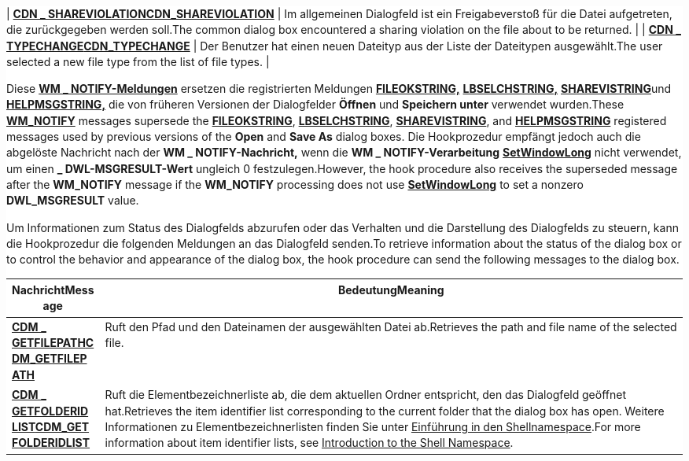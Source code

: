 | [<span data-ttu-id="9e2a8-321">**CDN \_ SHAREVIOLATION**</span><span class="sxs-lookup"><span data-stu-id="9e2a8-321">**CDN\_SHAREVIOLATION**</span></span>](cdn-shareviolation.md) | <span data-ttu-id="9e2a8-322">Im allgemeinen Dialogfeld ist ein Freigabeverstoß für die Datei aufgetreten, die zurückgegeben werden soll.</span><span class="sxs-lookup"><span data-stu-id="9e2a8-322">The common dialog box encountered a sharing violation on the file about to be returned.</span></span>                                                                                                                                                                                                        |
| [<span data-ttu-id="9e2a8-323">**CDN \_ TYPECHANGE**</span><span class="sxs-lookup"><span data-stu-id="9e2a8-323">**CDN\_TYPECHANGE**</span></span>](cdn-typechange.md)         | <span data-ttu-id="9e2a8-324">Der Benutzer hat einen neuen Dateityp aus der Liste der Dateitypen ausgewählt.</span><span class="sxs-lookup"><span data-stu-id="9e2a8-324">The user selected a new file type from the list of file types.</span></span>                                                                                                                                                                                                                                 |



 

<span data-ttu-id="9e2a8-325">Diese [**WM \_ NOTIFY-Meldungen**](../controls/wm-notify.md) ersetzen die registrierten Meldungen [**FILEOKSTRING,**](fileokstring.md) [**LBSELCHSTRING,**](lbselchstring.md) [**SHAREVISTRING**](sharevistring.md)und [**HELPMSGSTRING,**](helpmsgstring.md) die von früheren Versionen der Dialogfelder **Öffnen** und **Speichern unter** verwendet wurden.</span><span class="sxs-lookup"><span data-stu-id="9e2a8-325">These [**WM\_NOTIFY**](../controls/wm-notify.md) messages supersede the [**FILEOKSTRING**](fileokstring.md), [**LBSELCHSTRING**](lbselchstring.md), [**SHAREVISTRING**](sharevistring.md), and [**HELPMSGSTRING**](helpmsgstring.md) registered messages used by previous versions of the **Open** and **Save As** dialog boxes.</span></span> <span data-ttu-id="9e2a8-326">Die Hookprozedur empfängt jedoch auch die abgelöste Nachricht nach der **WM \_ NOTIFY-Nachricht,** wenn die **WM \_ NOTIFY-Verarbeitung** [**SetWindowLong**](/windows/desktop/api/winuser/nf-winuser-setwindowlonga) nicht verwendet, um einen **\_ DWL-MSGRESULT-Wert** ungleich 0 festzulegen.</span><span class="sxs-lookup"><span data-stu-id="9e2a8-326">However, the hook procedure also receives the superseded message after the **WM\_NOTIFY** message if the **WM\_NOTIFY** processing does not use [**SetWindowLong**](/windows/desktop/api/winuser/nf-winuser-setwindowlonga) to set a nonzero **DWL\_MSGRESULT** value.</span></span>

<span data-ttu-id="9e2a8-327">Um Informationen zum Status des Dialogfelds abzurufen oder das Verhalten und die Darstellung des Dialogfelds zu steuern, kann die Hookprozedur die folgenden Meldungen an das Dialogfeld senden.</span><span class="sxs-lookup"><span data-stu-id="9e2a8-327">To retrieve information about the status of the dialog box or to control the behavior and appearance of the dialog box, the hook procedure can send the following messages to the dialog box.</span></span>



| <span data-ttu-id="9e2a8-328">Nachricht</span><span class="sxs-lookup"><span data-stu-id="9e2a8-328">Message</span></span>                                             | <span data-ttu-id="9e2a8-329">Bedeutung</span><span class="sxs-lookup"><span data-stu-id="9e2a8-329">Meaning</span></span>                                                                                                                                                                                                                  |
|-----------------------------------------------------|--------------------------------------------------------------------------------------------------------------------------------------------------------------------------------------------------------------------------|
| [<span data-ttu-id="9e2a8-330">**CDM \_ GETFILEPATH**</span><span class="sxs-lookup"><span data-stu-id="9e2a8-330">**CDM\_GETFILEPATH**</span></span>](cdm-getfilepath.md)         | <span data-ttu-id="9e2a8-331">Ruft den Pfad und den Dateinamen der ausgewählten Datei ab.</span><span class="sxs-lookup"><span data-stu-id="9e2a8-331">Retrieves the path and file name of the selected file.</span></span>                                                                                                                                                                   |
| [<span data-ttu-id="9e2a8-332">**CDM \_ GETFOLDERIDLIST**</span><span class="sxs-lookup"><span data-stu-id="9e2a8-332">**CDM\_GETFOLDERIDLIST**</span></span>](cdm-getfolderidlist.md) | <span data-ttu-id="9e2a8-333">Ruft die Elementbezeichnerliste ab, die dem aktuellen Ordner entspricht, den das Dialogfeld geöffnet hat.</span><span class="sxs-lookup"><span data-stu-id="9e2a8-333">Retrieves the item identifier list corresponding to the current folder that the dialog box has open.</span></span> <span data-ttu-id="9e2a8-334">Weitere Informationen zu Elementbezeichnerlisten finden Sie unter [Einführung in den Shellnamespace](/windows/desktop/shell/namespace-intro).</span><span class="sxs-lookup"><span data-stu-id="9e2a8-334">For more information about item identifier lists, see [Introduction to the Shell Namespace](/windows/desktop/shell/namespace-intro).</span></span> |